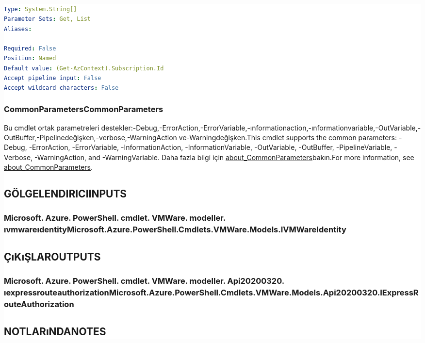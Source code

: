 ```yaml
Type: System.String[]
Parameter Sets: Get, List
Aliases:

Required: False
Position: Named
Default value: (Get-AzContext).Subscription.Id
Accept pipeline input: False
Accept wildcard characters: False
```

### <span data-ttu-id="7dca0-129">CommonParameters</span><span class="sxs-lookup"><span data-stu-id="7dca0-129">CommonParameters</span></span>
<span data-ttu-id="7dca0-130">Bu cmdlet ortak parametreleri destekler:-Debug,-ErrorAction,-ErrorVariable,-ınformationaction,-ınformationvariable,-OutVariable,-OutBuffer,-Pipelinedeğişken,-verbose,-WarningAction ve-Warningdeğişken.</span><span class="sxs-lookup"><span data-stu-id="7dca0-130">This cmdlet supports the common parameters: -Debug, -ErrorAction, -ErrorVariable, -InformationAction, -InformationVariable, -OutVariable, -OutBuffer, -PipelineVariable, -Verbose, -WarningAction, and -WarningVariable.</span></span> <span data-ttu-id="7dca0-131">Daha fazla bilgi için [about_CommonParameters](http://go.microsoft.com/fwlink/?LinkID=113216)bakın.</span><span class="sxs-lookup"><span data-stu-id="7dca0-131">For more information, see [about_CommonParameters](http://go.microsoft.com/fwlink/?LinkID=113216).</span></span>

## <span data-ttu-id="7dca0-132">GÖLGELENDIRICI</span><span class="sxs-lookup"><span data-stu-id="7dca0-132">INPUTS</span></span>

### <span data-ttu-id="7dca0-133">Microsoft. Azure. PowerShell. cmdlet. VMWare. modeller. ıvmwareıdentity</span><span class="sxs-lookup"><span data-stu-id="7dca0-133">Microsoft.Azure.PowerShell.Cmdlets.VMWare.Models.IVMWareIdentity</span></span>

## <span data-ttu-id="7dca0-134">ÇıKıŞLAR</span><span class="sxs-lookup"><span data-stu-id="7dca0-134">OUTPUTS</span></span>

### <span data-ttu-id="7dca0-135">Microsoft. Azure. PowerShell. cmdlet. VMWare. modeller. Api20200320. ıexpressrouteauthorization</span><span class="sxs-lookup"><span data-stu-id="7dca0-135">Microsoft.Azure.PowerShell.Cmdlets.VMWare.Models.Api20200320.IExpressRouteAuthorization</span></span>

## <span data-ttu-id="7dca0-136">NOTLARıNDA</span><span class="sxs-lookup"><span data-stu-id="7dca0-136">NOTES</span></span>
